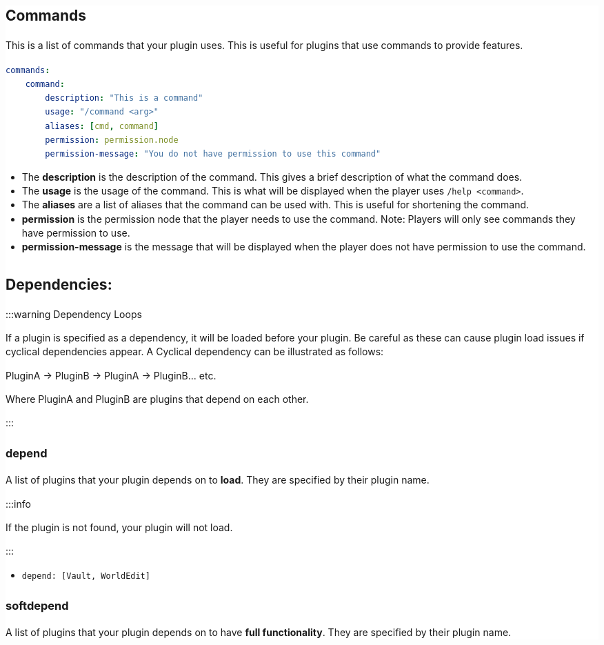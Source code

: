 ## Commands

This is a list of commands that your plugin uses. This is useful for plugins that use commands to provide features.
```yaml
commands:
    command:
        description: "This is a command"
        usage: "/command <arg>"
        aliases: [cmd, command]
        permission: permission.node
        permission-message: "You do not have permission to use this command"
```

- The __description__ is the description of the command. This gives a brief description of what the command does.
- The __usage__ is the usage of the command. This is what will be displayed when the player uses `/help <command>`.
- The __aliases__ are a list of aliases that the command can be used with. This is useful for shortening the command.
- __permission__ is the permission node that the player needs to use the command. Note: Players will only see commands they have permission to use.
- __permission-message__ is the message that will be displayed when the player does not have permission to use the command.

## Dependencies:

:::warning Dependency Loops

If a plugin is specified as a dependency, it will be loaded before your plugin.
Be careful as these can cause plugin load issues if cyclical dependencies appear. A Cyclical dependency can be illustrated as follows:

PluginA -> PluginB -> PluginA -> PluginB... etc.

Where PluginA and PluginB are plugins that depend on each other.

:::

### depend

A list of plugins that your plugin depends on to __load__. They are specified by their plugin name.

:::info

If the plugin is not found, your plugin will not load.

:::

- `depend: [Vault, WorldEdit]`

### softdepend

A list of plugins that your plugin depends on to have __full functionality__. They are specified by their plugin name.
